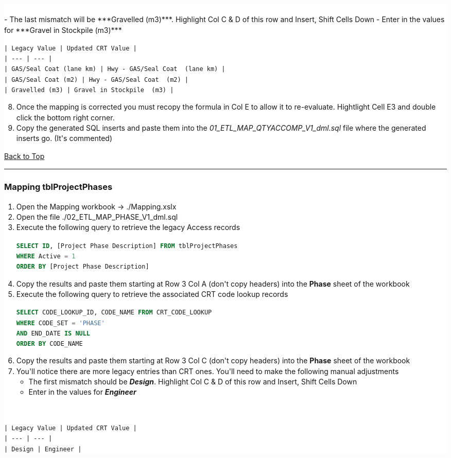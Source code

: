 <br/>
    - The last mismatch will be ***Gravelled (m3)***. Highlight Col C & D of this row and Insert, Shift Cells Down
    - Enter in the values for ***Gravel in Stockpile  (m3)***
<br/>

    | Legacy Value | Updated CRT Value |
    | --- | --- |
    | GAS/Seal Coat (lane km) | Hwy - GAS/Seal Coat  (lane km) |
    | GAS/Seal Coat (m2) | Hwy - GAS/Seal Coat  (m2) |
    | Gravelled (m3) | Gravel in Stockpile  (m3) |

8. Once the mapping is corrected you must recopy the formula in Col E to allow it to re-evaluate. Hightlight Cell E3 and double click the bottom right corner.
9. Copy the generated SQL inserts and paste them into the _01_ETL_MAP_QTYACCOMP_V1_dml.sql_ file where the generated inserts go. (It's commented)

[Back to Top](#mapping-access-data-to-crt-data)
<br/>

---
### Mapping tblProjectPhases

1. Open the Mapping workbook -> ./Mapping.xslx
2. Open the file ./02_ETL_MAP_PHASE_V1_dml.sql
3. Execute the following query to retrieve the legacy Access records
    ```sql
    SELECT ID, [Project Phase Description] FROM tblProjectPhases
    WHERE Active = 1
    ORDER BY [Project Phase Description]
    ```
4. Copy the results and paste them starting at Row 3 Col A (don't copy headers) into the **Phase** sheet of the workbook
5. Execute the following query to retrieve the associated CRT code lookup records
    ```sql
    SELECT CODE_LOOKUP_ID, CODE_NAME FROM CRT_CODE_LOOKUP
    WHERE CODE_SET = 'PHASE'
    AND END_DATE IS NULL
    ORDER BY CODE_NAME
    ```
6. Copy the results and paste them starting at Row 3 Col C (don't copy headers) into the **Phase** sheet of the workbook
7. You'll notice there are more legacy entries than CRT ones. You'll need to make the following manual adjustments
    - The first mismatch should be ***Design***. Highlight Col C & D of this row and Insert, Shift Cells Down
    - Enter in the values for ***Engineer***  
<br/>

    | Legacy Value | Updated CRT Value |
    | --- | --- |
    | Design | Engineer |
    
